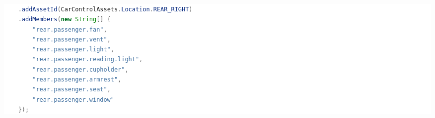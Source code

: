 ```java
    .addAssetId(CarControlAssets.Location.REAR_RIGHT)
    .addMembers(new String[] {
        "rear.passenger.fan",
        "rear.passenger.vent",
        "rear.passenger.light",
        "rear.passenger.reading.light",
        "rear.passenger.cupholder",
        "rear.passenger.armrest",
        "rear.passenger.seat",
        "rear.passenger.window"
    });
